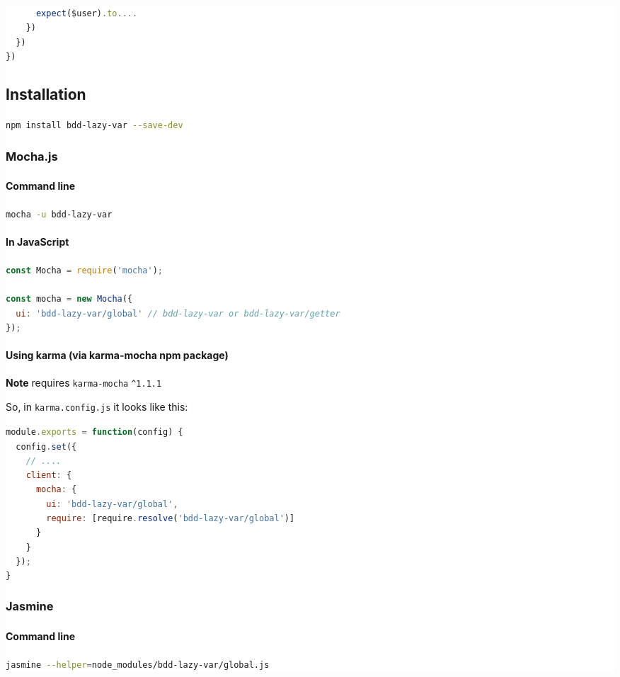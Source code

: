 ```js
      expect($user).to....
    })
  })
})
```

## Installation
```bash
npm install bdd-lazy-var --save-dev
```

### Mocha.js

#### Command line
```sh
mocha -u bdd-lazy-var
```

#### In JavaScript
```js
const Mocha = require('mocha');

const mocha = new Mocha({
  ui: 'bdd-lazy-var/global' // bdd-lazy-var or bdd-lazy-var/getter
});
```

#### Using karma (via karma-mocha npm package)

**Note** requires `karma-mocha` `^1.1.1`

So, in `karma.config.js` it looks like this:
```js
module.exports = function(config) {
  config.set({
    // ....
    client: {
      mocha: {
        ui: 'bdd-lazy-var/global',
        require: [require.resolve('bdd-lazy-var/global')]
      }
    }
  });
}
```

### Jasmine

#### Command line

```sh
jasmine --helper=node_modules/bdd-lazy-var/global.js
```
